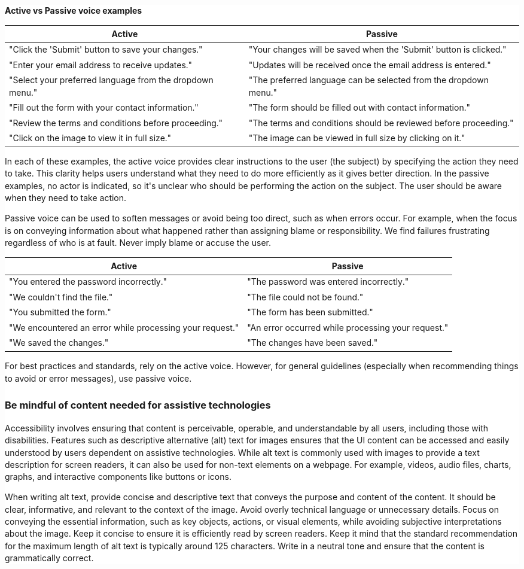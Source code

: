 **Active vs Passive voice examples**

| Active | Passive |
| ------ | ------- |
| "Click the 'Submit' button to save your changes." | "Your changes will be saved when the 'Submit' button is clicked." |
| "Enter your email address to receive updates." | "Updates will be received once the email address is entered." |
| "Select your preferred language from the dropdown menu." | "The preferred language can be selected from the dropdown menu." |
| "Fill out the form with your contact information." | "The form should be filled out with contact information." |
| "Review the terms and conditions before proceeding." | "The terms and conditions should be reviewed before proceeding." |
| "Click on the image to view it in full size." | "The image can be viewed in full size by clicking on it." |

In each of these examples, the active voice provides clear instructions to the user (the subject) by specifying the action they need to take. This clarity helps users understand what they need to do more efficiently as it gives better direction. In the passive examples, no actor is indicated, so it's unclear who should be performing the action on the subject. The user should be aware when they need to take action.

Passive voice can be used to soften messages or avoid being too direct, such as when errors occur. For example, when the focus is on conveying information about what happened rather than assigning blame or responsibility. We find failures frustrating regardless of who is at fault. Never imply blame or accuse the user.

| Active | Passive |
| ------ | ------- |
| "You entered the password incorrectly." | "The password was entered incorrectly." |
| "We couldn't find the file." | "The file could not be found." |
| "You submitted the form." | "The form has been submitted." |
| "We encountered an error while processing your request." | "An error occurred while processing your request." |
| "We saved the changes." | "The changes have been saved." |

For best practices and standards, rely on the active voice. However, for general guidelines (especially when recommending things to avoid or error messages), use passive voice.

### Be mindful of content needed for assistive technologies

Accessibility involves ensuring that content is perceivable, operable, and understandable by all users, including those with disabilities. Features such as descriptive alternative (alt) text for images ensures that the UI content can be accessed and easily understood by users dependent on assistive technologies. While alt text is commonly used with images to provide a text description for screen readers, it can also be used for non-text elements on a webpage. For example, videos, audio files, charts, graphs, and interactive components like buttons or icons.

When writing alt text, provide concise and descriptive text that conveys the purpose and content of the content. It should be clear, informative, and relevant to the context of the image. Avoid overly technical language or unnecessary details. Focus on conveying the essential information, such as key objects, actions, or visual elements, while avoiding subjective interpretations about the image. Keep it concise to ensure it is efficiently read by screen readers. Keep it mind that the standard recommendation for the maximum length of alt text is typically around 125 characters. Write in a neutral tone and ensure that the content is grammatically correct.
